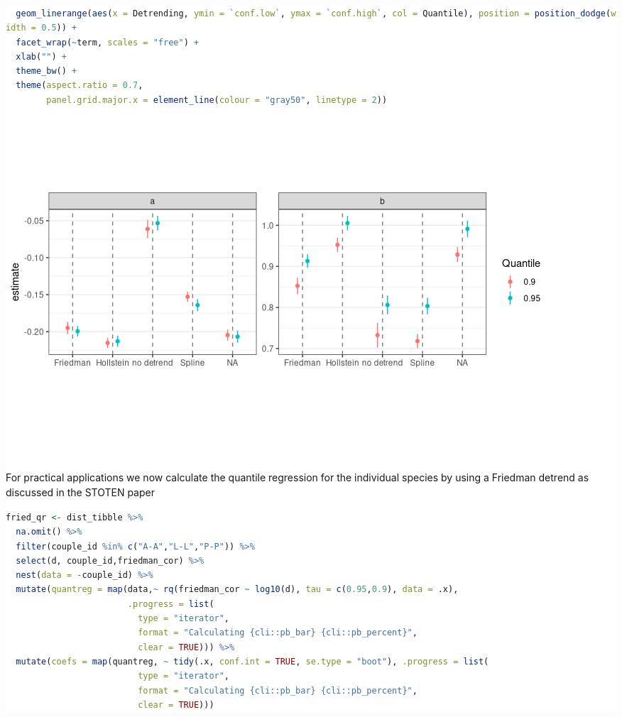 ``` r
  geom_linerange(aes(x = Detrending, ymin = `conf.low`, ymax = `conf.high`, col = Quantile), position = position_dodge(width = 0.5)) + 
  facet_wrap(~term, scales = "free") + 
  xlab("") + 
  theme_bw() + 
  theme(aspect.ratio = 0.7,
        panel.grid.major.x = element_line(colour = "gray50", linetype = 2))
```

![](readme_files/figure-gfm/unnamed-chunk-30-1.png)

For practical applications we now calculate the quantile regression for
the individual species by using a Friedman detrend as discussed in the
STOTEN paper

``` r
fried_qr <- dist_tibble %>%  
  na.omit() %>% 
  filter(couple_id %in% c("A-A","L-L","P-P")) %>% 
  select(d, couple_id,friedman_cor) %>% 
  nest(data = -couple_id) %>% 
  mutate(quantreg = map(data,~ rq(friedman_cor ~ log10(d), tau = c(0.95,0.9), data = .x), 
                        .progress = list(
                          type = "iterator", 
                          format = "Calculating {cli::pb_bar} {cli::pb_percent}",
                          clear = TRUE))) %>% 
  mutate(coefs = map(quantreg, ~ tidy(.x, conf.int = TRUE, se.type = "boot"), .progress = list(
                          type = "iterator", 
                          format = "Calculating {cli::pb_bar} {cli::pb_percent}",
                          clear = TRUE)))
```
